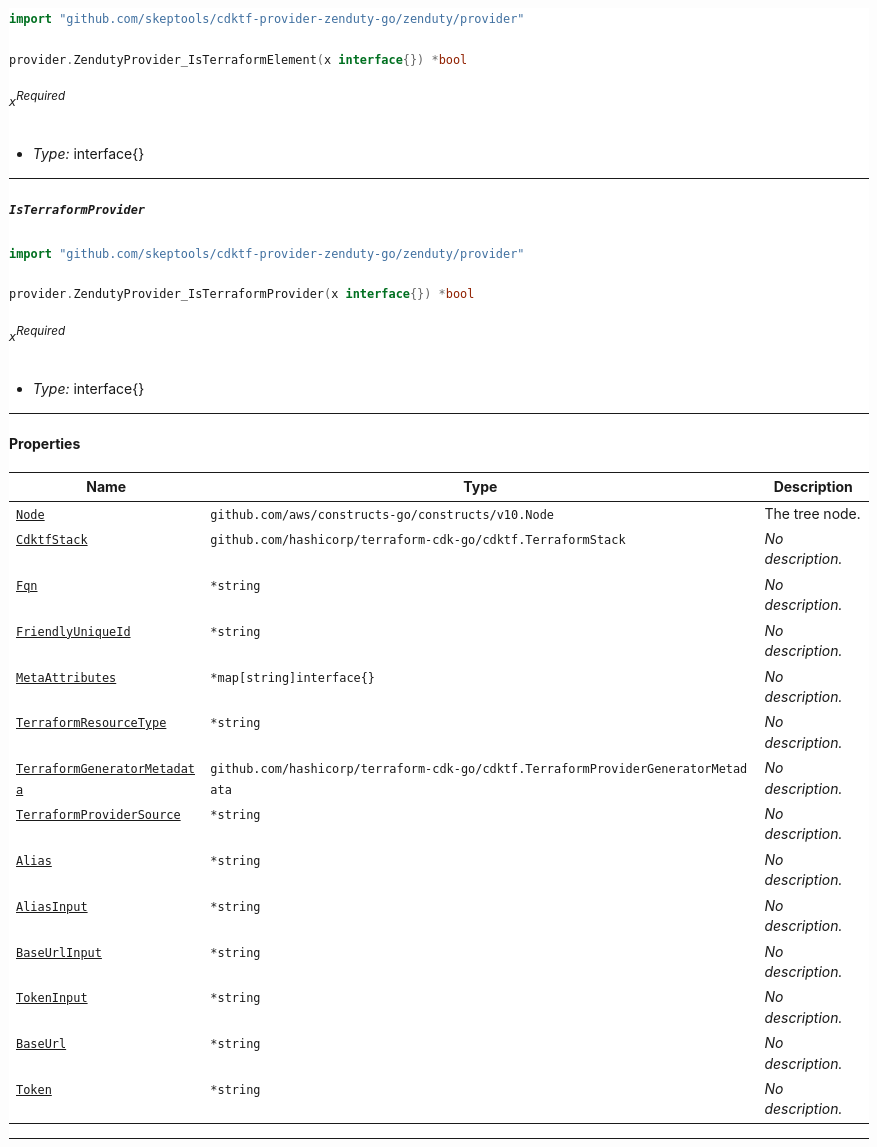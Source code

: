 ```go
import "github.com/skeptools/cdktf-provider-zenduty-go/zenduty/provider"

provider.ZendutyProvider_IsTerraformElement(x interface{}) *bool
```

###### `x`<sup>Required</sup> <a name="x" id="@skeptools/provider-zenduty.provider.ZendutyProvider.isTerraformElement.parameter.x"></a>

- *Type:* interface{}

---

##### `IsTerraformProvider` <a name="IsTerraformProvider" id="@skeptools/provider-zenduty.provider.ZendutyProvider.isTerraformProvider"></a>

```go
import "github.com/skeptools/cdktf-provider-zenduty-go/zenduty/provider"

provider.ZendutyProvider_IsTerraformProvider(x interface{}) *bool
```

###### `x`<sup>Required</sup> <a name="x" id="@skeptools/provider-zenduty.provider.ZendutyProvider.isTerraformProvider.parameter.x"></a>

- *Type:* interface{}

---

#### Properties <a name="Properties" id="Properties"></a>

| **Name** | **Type** | **Description** |
| --- | --- | --- |
| <code><a href="#@skeptools/provider-zenduty.provider.ZendutyProvider.property.node">Node</a></code> | <code>github.com/aws/constructs-go/constructs/v10.Node</code> | The tree node. |
| <code><a href="#@skeptools/provider-zenduty.provider.ZendutyProvider.property.cdktfStack">CdktfStack</a></code> | <code>github.com/hashicorp/terraform-cdk-go/cdktf.TerraformStack</code> | *No description.* |
| <code><a href="#@skeptools/provider-zenduty.provider.ZendutyProvider.property.fqn">Fqn</a></code> | <code>*string</code> | *No description.* |
| <code><a href="#@skeptools/provider-zenduty.provider.ZendutyProvider.property.friendlyUniqueId">FriendlyUniqueId</a></code> | <code>*string</code> | *No description.* |
| <code><a href="#@skeptools/provider-zenduty.provider.ZendutyProvider.property.metaAttributes">MetaAttributes</a></code> | <code>*map[string]interface{}</code> | *No description.* |
| <code><a href="#@skeptools/provider-zenduty.provider.ZendutyProvider.property.terraformResourceType">TerraformResourceType</a></code> | <code>*string</code> | *No description.* |
| <code><a href="#@skeptools/provider-zenduty.provider.ZendutyProvider.property.terraformGeneratorMetadata">TerraformGeneratorMetadata</a></code> | <code>github.com/hashicorp/terraform-cdk-go/cdktf.TerraformProviderGeneratorMetadata</code> | *No description.* |
| <code><a href="#@skeptools/provider-zenduty.provider.ZendutyProvider.property.terraformProviderSource">TerraformProviderSource</a></code> | <code>*string</code> | *No description.* |
| <code><a href="#@skeptools/provider-zenduty.provider.ZendutyProvider.property.alias">Alias</a></code> | <code>*string</code> | *No description.* |
| <code><a href="#@skeptools/provider-zenduty.provider.ZendutyProvider.property.aliasInput">AliasInput</a></code> | <code>*string</code> | *No description.* |
| <code><a href="#@skeptools/provider-zenduty.provider.ZendutyProvider.property.baseUrlInput">BaseUrlInput</a></code> | <code>*string</code> | *No description.* |
| <code><a href="#@skeptools/provider-zenduty.provider.ZendutyProvider.property.tokenInput">TokenInput</a></code> | <code>*string</code> | *No description.* |
| <code><a href="#@skeptools/provider-zenduty.provider.ZendutyProvider.property.baseUrl">BaseUrl</a></code> | <code>*string</code> | *No description.* |
| <code><a href="#@skeptools/provider-zenduty.provider.ZendutyProvider.property.token">Token</a></code> | <code>*string</code> | *No description.* |

---